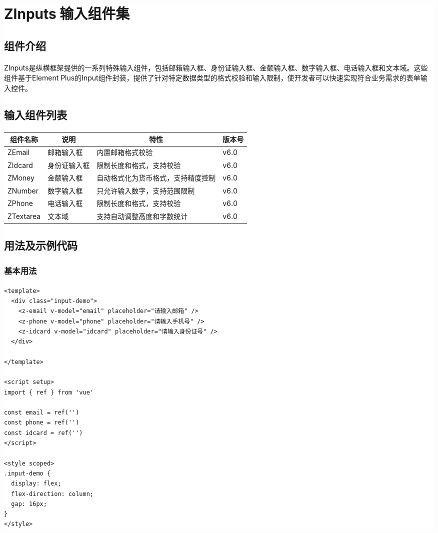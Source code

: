 # ZInputs 输入组件集

## 组件介绍
ZInputs是纵横框架提供的一系列特殊输入组件，包括邮箱输入框、身份证输入框、金额输入框、数字输入框、电话输入框和文本域。这些组件基于Element Plus的Input组件封装，提供了针对特定数据类型的格式校验和输入限制，使开发者可以快速实现符合业务需求的表单输入控件。

## 输入组件列表
| 组件名称 | 说明 | 特性 | 版本号 |
| --- | --- | --- | --- |
| ZEmail | 邮箱输入框 | 内置邮箱格式校验 | v6.0 |
| ZIdcard | 身份证输入框 | 限制长度和格式，支持校验 | v6.0 |
| ZMoney | 金额输入框 | 自动格式化为货币格式，支持精度控制 | v6.0 |
| ZNumber | 数字输入框 | 只允许输入数字，支持范围限制 | v6.0 |
| ZPhone | 电话输入框 | 限制长度和格式，支持校验 | v6.0 |
| ZTextarea | 文本域 | 支持自动调整高度和字数统计 | v6.0 |


## 用法及示例代码
### 基本用法
```vue
<template>
  <div class="input-demo">
    <z-email v-model="email" placeholder="请输入邮箱" />
    <z-phone v-model="phone" placeholder="请输入手机号" />
    <z-idcard v-model="idcard" placeholder="请输入身份证号" />
  </div>

</template>

<script setup>
import { ref } from 'vue'

const email = ref('')
const phone = ref('')
const idcard = ref('')
</script>

<style scoped>
.input-demo {
  display: flex;
  flex-direction: column;
  gap: 16px;
}
</style>

```
